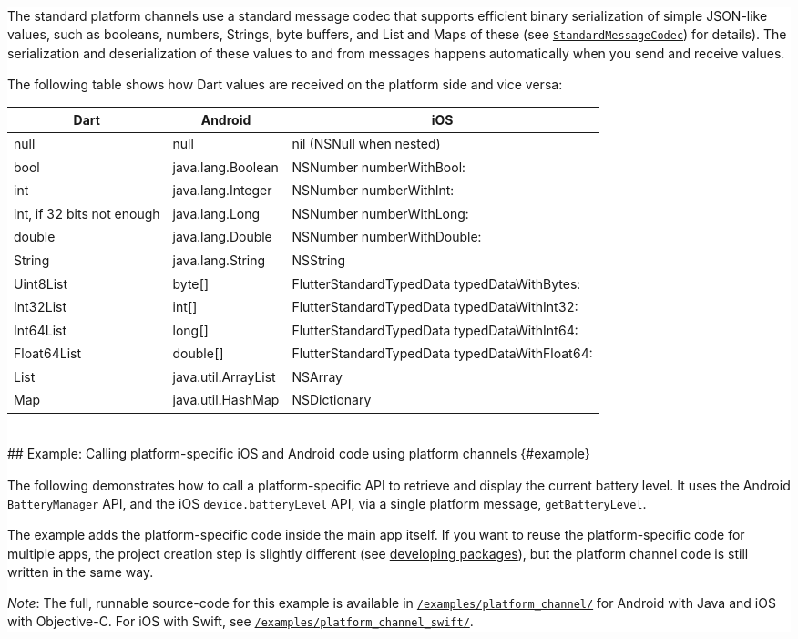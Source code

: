The standard platform channels use a standard message codec that supports
efficient binary serialization of simple JSON-like values, such as booleans,
numbers, Strings, byte buffers, and List and Maps of these (see
[`StandardMessageCodec`](https://docs.flutter.io/flutter/services/StandardMessageCodec-class.html))
for details). The serialization and deserialization of these values to and from
messages happens automatically when you send and receive values.

The following table shows how Dart values are received on the platform side and vice versa:

| Dart        | Android             | iOS                        
|-------------|---------------------|----
| null        | null                | nil (NSNull when nested)
| bool        | java.lang.Boolean   | NSNumber numberWithBool:
| int         | java.lang.Integer   | NSNumber numberWithInt:
| int, if 32 bits not enough | java.lang.Long | NSNumber numberWithLong:
| double      | java.lang.Double    | NSNumber numberWithDouble:
| String      | java.lang.String    | NSString
| Uint8List   | byte[]   | FlutterStandardTypedData typedDataWithBytes:
| Int32List   | int[]    | FlutterStandardTypedData typedDataWithInt32:
| Int64List   | long[]   | FlutterStandardTypedData typedDataWithInt64:
| Float64List | double[] | FlutterStandardTypedData typedDataWithFloat64:
| List        | java.util.ArrayList | NSArray
| Map         | java.util.HashMap   | NSDictionary

<br>
## Example: Calling platform-specific iOS and Android code using platform channels {#example}

The following demonstrates how to call a platform-specific API to retrieve and
display the current battery level. It uses the Android `BatteryManager` API, and
the iOS `device.batteryLevel` API, via a single platform message,
`getBatteryLevel`.

The example adds the platform-specific code inside the main app itself. If you
want to reuse the platform-specific code for multiple apps, the project creation
step is slightly different (see [developing
packages](/developing-packages/#plugin)), but the platform channel code is still
written in the same way.

*Note*: The full, runnable source-code for this example is available in
[`/examples/platform_channel/`](https://github.com/flutter/flutter/tree/master/examples/platform_channel)
for Android with Java and iOS with Objective-C. For iOS with Swift, see
[`/examples/platform_channel_swift/`](https://github.com/flutter/flutter/tree/master/examples/platform_channel_swift).
